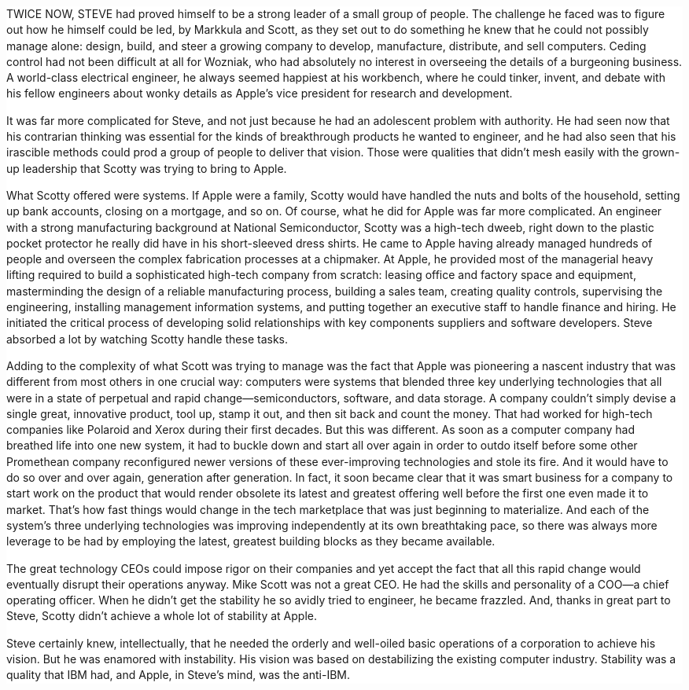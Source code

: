 TWICE NOW, STEVE had proved himself to be a strong leader of a small group of people. The challenge he faced was to figure out how he himself could be led, by Markkula and Scott, as they set out to do something he knew that he could not possibly manage alone: design, build, and steer a growing company to develop, manufacture, distribute, and sell computers. Ceding control had not been difficult at all for Wozniak, who had absolutely no interest in overseeing the details of a burgeoning business. A world-class electrical engineer, he always seemed happiest at his workbench, where he could tinker, invent, and debate with his fellow engineers about wonky details as Apple’s vice president for research and development.

It was far more complicated for Steve, and not just because he had an adolescent problem with authority. He had seen now that his contrarian thinking was essential for the kinds of breakthrough products he wanted to engineer, and he had also seen that his irascible methods could prod a group of people to deliver that vision. Those were qualities that didn’t mesh easily with the grown-up leadership that Scotty was trying to bring to Apple.

What Scotty offered were systems. If Apple were a family, Scotty would have handled the nuts and bolts of the household, setting up bank accounts, closing on a mortgage, and so on. Of course, what he did for Apple was far more complicated. An engineer with a strong manufacturing background at National Semiconductor, Scotty was a high-tech dweeb, right down to the plastic pocket protector he really did have in his short-sleeved dress shirts. He came to Apple having already managed hundreds of people and overseen the complex fabrication processes at a chipmaker. At Apple, he provided most of the managerial heavy lifting required to build a sophisticated high-tech company from scratch: leasing office and factory space and equipment, masterminding the design of a reliable manufacturing process, building a sales team, creating quality controls, supervising the engineering, installing management information systems, and putting together an executive staff to handle finance and hiring. He initiated the critical process of developing solid relationships with key components suppliers and software developers. Steve absorbed a lot by watching Scotty handle these tasks.

Adding to the complexity of what Scott was trying to manage was the fact that Apple was pioneering a nascent industry that was different from most others in one crucial way: computers were systems that blended three key underlying technologies that all were in a state of perpetual and rapid change—semiconductors, software, and data storage. A company couldn’t simply devise a single great, innovative product, tool up, stamp it out, and then sit back and count the money. That had worked for high-tech companies like Polaroid and Xerox during their first decades. But this was different. As soon as a computer company had breathed life into one new system, it had to buckle down and start all over again in order to outdo itself before some other Promethean company reconfigured newer versions of these ever-improving technologies and stole its fire. And it would have to do so over and over again, generation after generation. In fact, it soon became clear that it was smart business for a company to start work on the product that would render obsolete its latest and greatest offering well before the first one even made it to market. That’s how fast things would change in the tech marketplace that was just beginning to materialize. And each of the system’s three underlying technologies was improving independently at its own breathtaking pace, so there was always more leverage to be had by employing the latest, greatest building blocks as they became available.

The great technology CEOs could impose rigor on their companies and yet accept the fact that all this rapid change would eventually disrupt their operations anyway. Mike Scott was not a great CEO. He had the skills and personality of a COO—a chief operating officer. When he didn’t get the stability he so avidly tried to engineer, he became frazzled. And, thanks in great part to Steve, Scotty didn’t achieve a whole lot of stability at Apple.

Steve certainly knew, intellectually, that he needed the orderly and well-oiled basic operations of a corporation to achieve his vision. But he was enamored with instability. His vision was based on destabilizing the existing computer industry. Stability was a quality that IBM had, and Apple, in Steve’s mind, was the anti-IBM.
